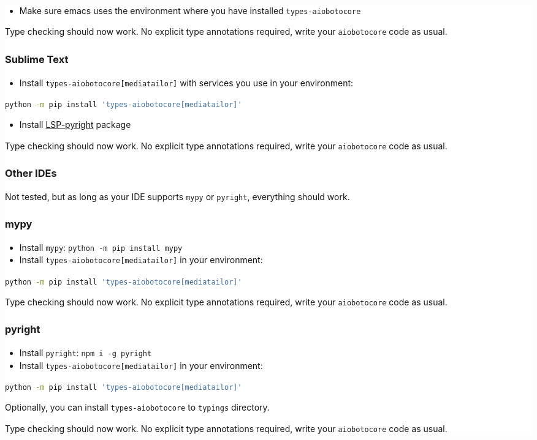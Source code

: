 - Make sure emacs uses the environment where you have installed
  `types-aiobotocore`

Type checking should now work. No explicit type annotations required, write
your `aiobotocore` code as usual.

<a id="sublime-text"></a>

### Sublime Text

- Install `types-aiobotocore[mediatailor]` with services you use in your
  environment:

```bash
python -m pip install 'types-aiobotocore[mediatailor]'
```

- Install [LSP-pyright](https://github.com/sublimelsp/LSP-pyright) package

Type checking should now work. No explicit type annotations required, write
your `aiobotocore` code as usual.

<a id="other-ides"></a>

### Other IDEs

Not tested, but as long as your IDE supports `mypy` or `pyright`, everything
should work.

<a id="mypy"></a>

### mypy

- Install `mypy`: `python -m pip install mypy`
- Install `types-aiobotocore[mediatailor]` in your environment:

```bash
python -m pip install 'types-aiobotocore[mediatailor]'
```

Type checking should now work. No explicit type annotations required, write
your `aiobotocore` code as usual.

<a id="pyright"></a>

### pyright

- Install `pyright`: `npm i -g pyright`
- Install `types-aiobotocore[mediatailor]` in your environment:

```bash
python -m pip install 'types-aiobotocore[mediatailor]'
```

Optionally, you can install `types-aiobotocore` to `typings` directory.

Type checking should now work. No explicit type annotations required, write
your `aiobotocore` code as usual.
